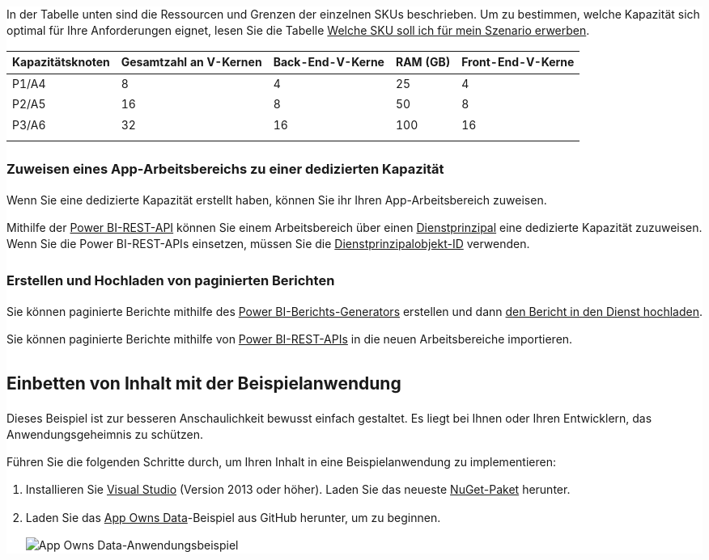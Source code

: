 In der Tabelle unten sind die Ressourcen und Grenzen der einzelnen SKUs beschrieben. Um zu bestimmen, welche Kapazität sich optimal für Ihre Anforderungen eignet, lesen Sie die Tabelle [Welche SKU soll ich für mein Szenario erwerben](https://docs.microsoft.com/power-bi/developer/embedded-faq#power-bi-now-offers-three-skus-for-embedding-a-skus-em-skus-and-p-skus-which-one-should-i-purchase-for-my-scenario).

| Kapazitätsknoten | Gesamtzahl an V-Kernen | Back-End-V-Kerne | RAM (GB) | Front-End-V-Kerne | 
| --- | --- | --- | --- | --- |
| P1/A4 | 8 | 4 | 25 | 4 |
| P2/A5 | 16 | 8 | 50 | 8 |
| P3/A6 | 32 | 16 | 100 | 16 |
| | | | | |

### <a name="assign-an-app-workspace-to-a-dedicated-capacity"></a>Zuweisen eines App-Arbeitsbereichs zu einer dedizierten Kapazität

Wenn Sie eine dedizierte Kapazität erstellt haben, können Sie ihr Ihren App-Arbeitsbereich zuweisen.

Mithilfe der [Power BI-REST-API](https://docs.microsoft.com/rest/api/power-bi/capacities/groups_assigntocapacity) können Sie einem Arbeitsbereich über einen [Dienstprinzipal](embed-service-principal.md) eine dedizierte Kapazität zuzuweisen. Wenn Sie die Power BI-REST-APIs einsetzen, müssen Sie die [Dienstprinzipalobjekt-ID](embed-service-principal.md#how-to-get-the-service-principal-object-id) verwenden.

### <a name="create-and-upload-your-paginated-reports"></a>Erstellen und Hochladen von paginierten Berichten

Sie können paginierte Berichte mithilfe des [Power BI-Berichts-Generators](../paginated-reports-report-builder-power-bi.md#create-reports-in-power-bi-report-builder) erstellen und dann [den Bericht in den Dienst hochladen](../paginated-reports-quickstart-aw.md#upload-the-report-to-the-service).

Sie können paginierte Berichte mithilfe von [Power BI-REST-APIs](https://docs.microsoft.com/rest/api/power-bi/imports/postimportingroup) in die neuen Arbeitsbereiche importieren.

## <a name="embed-content-using-the-sample-application"></a>Einbetten von Inhalt mit der Beispielanwendung

Dieses Beispiel ist zur besseren Anschaulichkeit bewusst einfach gestaltet. Es liegt bei Ihnen oder Ihren Entwicklern, das Anwendungsgeheimnis zu schützen.

Führen Sie die folgenden Schritte durch, um Ihren Inhalt in eine Beispielanwendung zu implementieren:

1. Installieren Sie [Visual Studio](https://www.visualstudio.com/) (Version 2013 oder höher). Laden Sie das neueste [NuGet-Paket](https://www.nuget.org/profiles/powerbi) herunter.

2. Laden Sie das [App Owns Data](https://github.com/Microsoft/PowerBI-Developer-Samples)-Beispiel aus GitHub herunter, um zu beginnen.

    ![App Owns Data-Anwendungsbeispiel](media/embed-sample-for-customers/embed-sample-for-customers-026.png)
